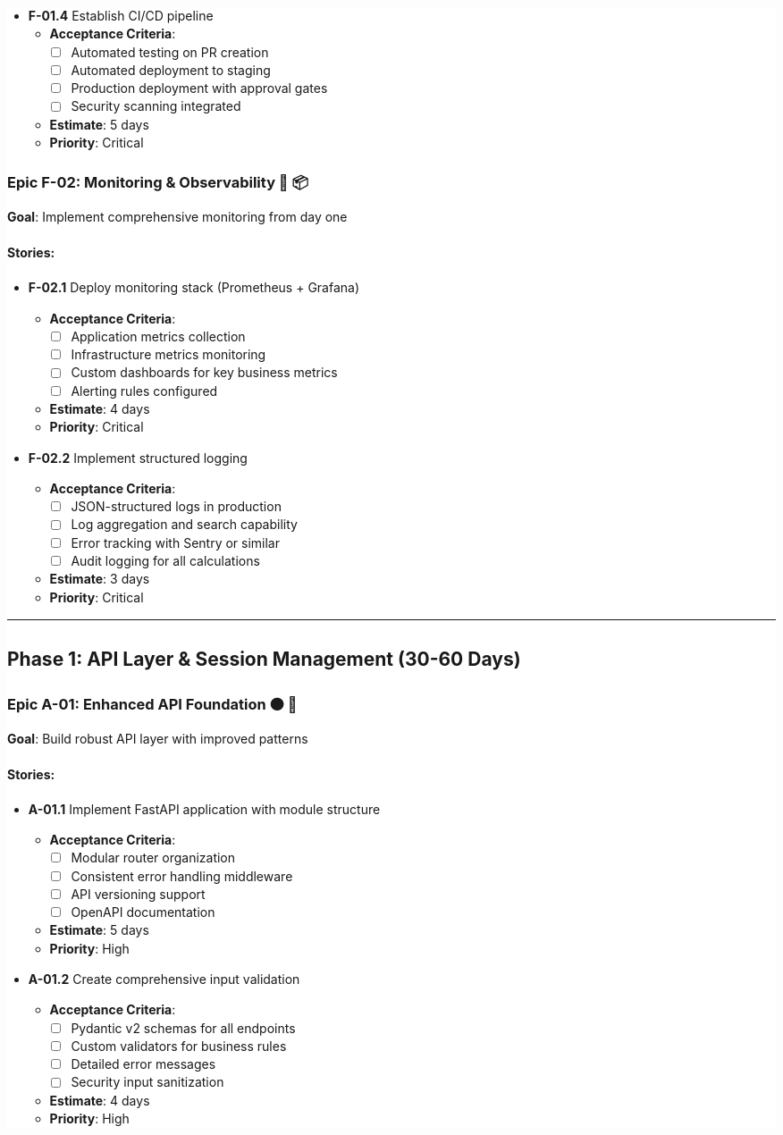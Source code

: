 - **F-01.4** Establish CI/CD pipeline
  - **Acceptance Criteria**:
    - [ ] Automated testing on PR creation
    - [ ] Automated deployment to staging
    - [ ] Production deployment with approval gates
    - [ ] Security scanning integrated
  - **Estimate**: 5 days
  - **Priority**: Critical

### Epic F-02: Monitoring & Observability 🔴 📦
**Goal**: Implement comprehensive monitoring from day one

#### Stories:
- **F-02.1** Deploy monitoring stack (Prometheus + Grafana)
  - **Acceptance Criteria**:
    - [ ] Application metrics collection
    - [ ] Infrastructure metrics monitoring
    - [ ] Custom dashboards for key business metrics
    - [ ] Alerting rules configured
  - **Estimate**: 4 days
  - **Priority**: Critical

- **F-02.2** Implement structured logging
  - **Acceptance Criteria**:
    - [ ] JSON-structured logs in production
    - [ ] Log aggregation and search capability
    - [ ] Error tracking with Sentry or similar
    - [ ] Audit logging for all calculations
  - **Estimate**: 3 days
  - **Priority**: Critical

---

## Phase 1: API Layer & Session Management (30-60 Days)

### Epic A-01: Enhanced API Foundation 🟠 🔧
**Goal**: Build robust API layer with improved patterns

#### Stories:
- **A-01.1** Implement FastAPI application with module structure
  - **Acceptance Criteria**:
    - [ ] Modular router organization
    - [ ] Consistent error handling middleware
    - [ ] API versioning support
    - [ ] OpenAPI documentation
  - **Estimate**: 5 days
  - **Priority**: High

- **A-01.2** Create comprehensive input validation
  - **Acceptance Criteria**:
    - [ ] Pydantic v2 schemas for all endpoints
    - [ ] Custom validators for business rules
    - [ ] Detailed error messages
    - [ ] Security input sanitization
  - **Estimate**: 4 days
  - **Priority**: High
